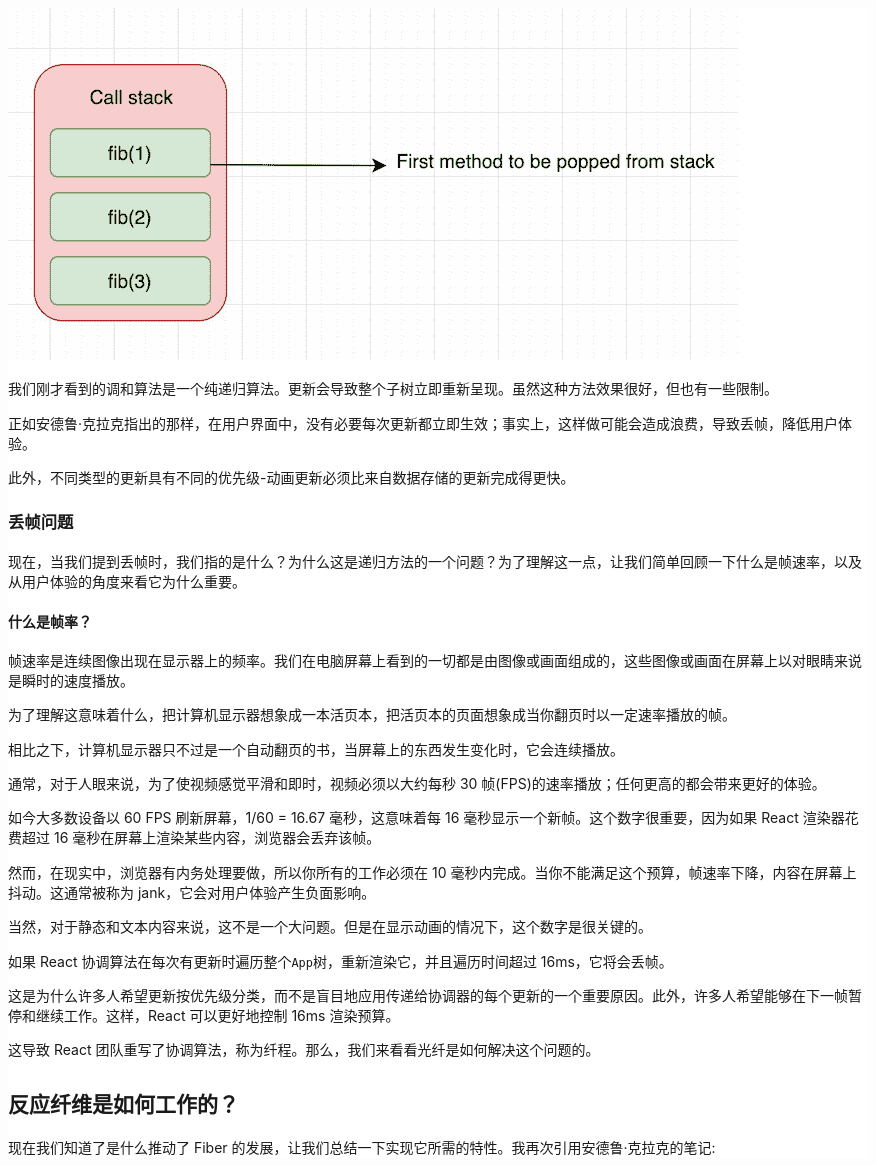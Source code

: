 ![Call Stack Diagram](img/ef330d268acea80b72f54f79977cfcd3.png)

我们刚才看到的调和算法是一个纯递归算法。更新会导致整个子树立即重新呈现。虽然这种方法效果很好，但也有一些限制。

正如安德鲁·克拉克指出的那样，在用户界面中，没有必要每次更新都立即生效；事实上，这样做可能会造成浪费，导致丢帧，降低用户体验。

此外，不同类型的更新具有不同的优先级-动画更新必须比来自数据存储的更新完成得更快。

### 丢帧问题

现在，当我们提到丢帧时，我们指的是什么？为什么这是递归方法的一个问题？为了理解这一点，让我们简单回顾一下什么是帧速率，以及从用户体验的角度来看它为什么重要。

#### 什么是帧率？

帧速率是连续图像出现在显示器上的频率。我们在电脑屏幕上看到的一切都是由图像或画面组成的，这些图像或画面在屏幕上以对眼睛来说是瞬时的速度播放。

为了理解这意味着什么，把计算机显示器想象成一本活页本，把活页本的页面想象成当你翻页时以一定速率播放的帧。

相比之下，计算机显示器只不过是一个自动翻页的书，当屏幕上的东西发生变化时，它会连续播放。

通常，对于人眼来说，为了使视频感觉平滑和即时，视频必须以大约每秒 30 帧(FPS)的速率播放；任何更高的都会带来更好的体验。

如今大多数设备以 60 FPS 刷新屏幕，1/60 = 16.67 毫秒，这意味着每 16 毫秒显示一个新帧。这个数字很重要，因为如果 React 渲染器花费超过 16 毫秒在屏幕上渲染某些内容，浏览器会丢弃该帧。

然而，在现实中，浏览器有内务处理要做，所以你所有的工作必须在 10 毫秒内完成。当你不能满足这个预算，帧速率下降，内容在屏幕上抖动。这通常被称为 jank，它会对用户体验产生负面影响。

当然，对于静态和文本内容来说，这不是一个大问题。但是在显示动画的情况下，这个数字是很关键的。

如果 React 协调算法在每次有更新时遍历整个`App`树，重新渲染它，并且遍历时间超过 16ms，它将会丢帧。

这是为什么许多人希望更新按优先级分类，而不是盲目地应用传递给协调器的每个更新的一个重要原因。此外，许多人希望能够在下一帧暂停和继续工作。这样，React 可以更好地控制 16ms 渲染预算。

这导致 React 团队重写了协调算法，称为纤程。那么，我们来看看光纤是如何解决这个问题的。

## 反应纤维是如何工作的？

现在我们知道了是什么推动了 Fiber 的发展，让我们总结一下实现它所需的特性。我再次引用安德鲁·克拉克的笔记:
